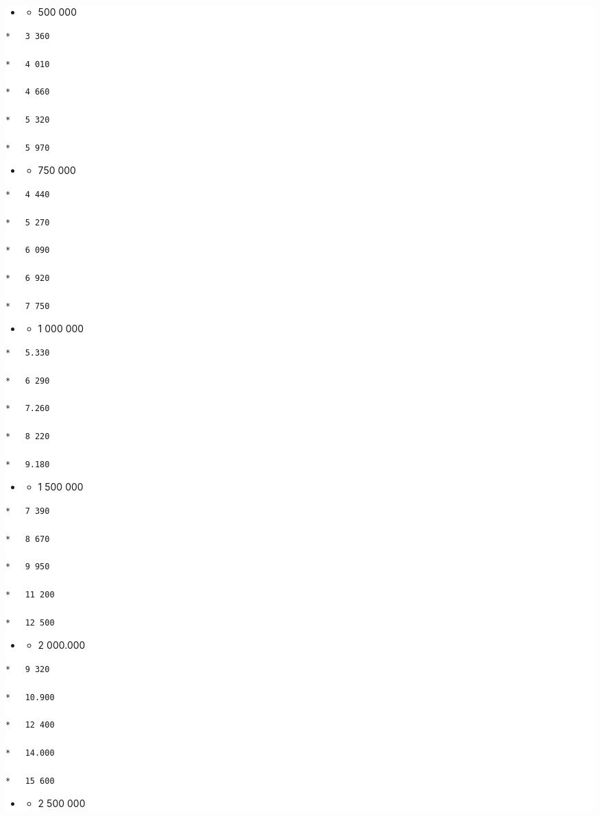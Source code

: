 
*    *   500 000

    *   3 360

    *   4 010

    *   4 660

    *   5 320

    *   5 970


*    *   750 000

    *   4 440

    *   5 270

    *   6 090

    *   6 920

    *   7 750


*    *   1 000 000

    *   5.330

    *   6 290

    *   7.260

    *   8 220

    *   9.180


*    *   1 500 000

    *   7 390

    *   8 670

    *   9 950

    *   11 200

    *   12 500


*    *   2 000.000

    *   9 320

    *   10.900

    *   12 400

    *   14.000

    *   15 600


*    *   2 500 000
